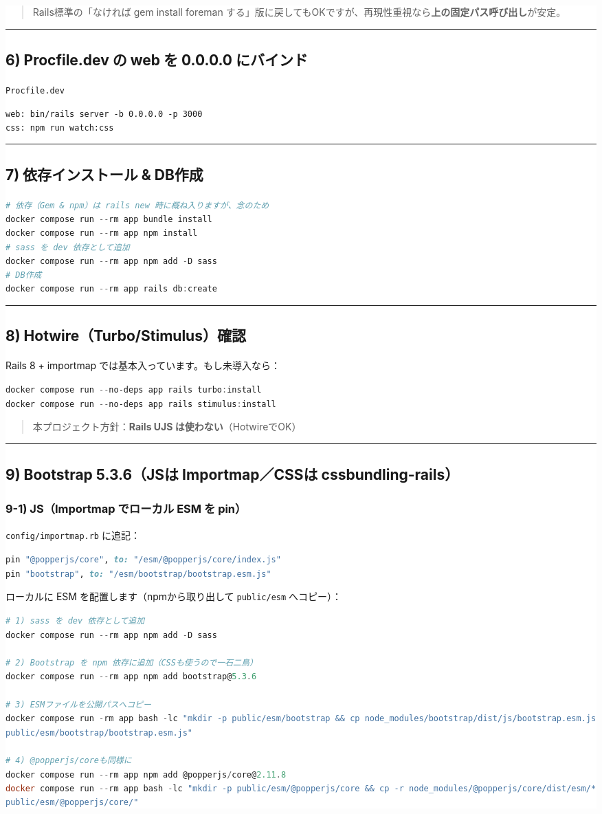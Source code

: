> Rails標準の「なければ gem install foreman する」版に戻してもOKですが、再現性重視なら**上の固定パス呼び出し**が安定。

---
## 6) Procfile.dev の web を 0.0.0.0 にバインド
`Procfile.dev`
```procfile
web: bin/rails server -b 0.0.0.0 -p 3000
css: npm run watch:css
```

---
## 7) 依存インストール & DB作成

```powershell
# 依存（Gem & npm）は rails new 時に概ね入りますが、念のため
docker compose run --rm app bundle install
docker compose run --rm app npm install
# sass を dev 依存として追加
docker compose run --rm app npm add -D sass
# DB作成
docker compose run --rm app rails db:create
```

---

## 8) Hotwire（Turbo/Stimulus）確認

Rails 8 + importmap では基本入っています。もし未導入なら：

```powershell
docker compose run --no-deps app rails turbo:install
docker compose run --no-deps app rails stimulus:install
```

> 本プロジェクト方針：**Rails UJS は使わない**（HotwireでOK）

---

## 9) Bootstrap 5.3.6（JSは Importmap／CSSは cssbundling-rails）

### 9-1) JS（Importmap でローカル ESM を pin）

`config/importmap.rb` に追記：

```ruby
pin "@popperjs/core", to: "/esm/@popperjs/core/index.js"
pin "bootstrap", to: "/esm/bootstrap/bootstrap.esm.js"
```

ローカルに ESM を配置します（npmから取り出して `public/esm` へコピー）：

```powershell
# 1) sass を dev 依存として追加
docker compose run --rm app npm add -D sass

# 2) Bootstrap を npm 依存に追加（CSSも使うので一石二鳥）
docker compose run --rm app npm add bootstrap@5.3.6

# 3) ESMファイルを公開パスへコピー
docker compose run -rm app bash -lc "mkdir -p public/esm/bootstrap && cp node_modules/bootstrap/dist/js/bootstrap.esm.js public/esm/bootstrap/bootstrap.esm.js"

# 4) @popperjs/coreも同様に
docker compose run --rm app npm add @popperjs/core@2.11.8
docker compose run --rm app bash -lc "mkdir -p public/esm/@popperjs/core && cp -r node_modules/@popperjs/core/dist/esm/* public/esm/@popperjs/core/"
```
